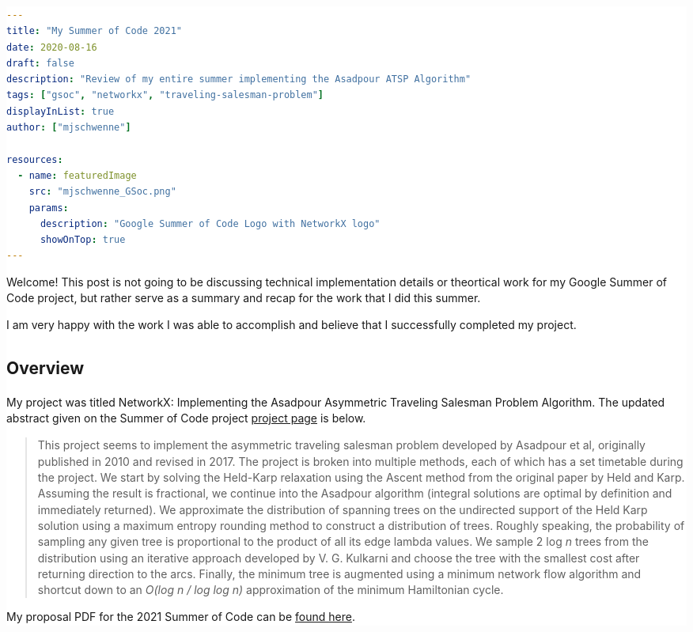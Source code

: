 ```yaml
---
title: "My Summer of Code 2021"
date: 2020-08-16
draft: false
description: "Review of my entire summer implementing the Asadpour ATSP Algorithm"
tags: ["gsoc", "networkx", "traveling-salesman-problem"]
displayInList: true
author: ["mjschwenne"]

resources:
  - name: featuredImage
    src: "mjschwenne_GSoc.png"
    params:
      description: "Google Summer of Code Logo with NetworkX logo"
      showOnTop: true
---
```


Welcome! This post is not going to be discussing technical implementation details or theortical work for my Google Summer of Code project, but rather serve as a summary and recap for the work that I did this summer.

I am very happy with the work I was able to accomplish and believe that I successfully completed my project.

## Overview

My project was titled NetworkX: Implementing the Asadpour Asymmetric Traveling Salesman Problem Algorithm.
The updated abstract given on the Summer of Code project [project page](https://summerofcode.withgoogle.com/dashboard/project/5352909442646016/details/) is below.

> This project seems to implement the asymmetric traveling salesman problem developed by Asadpour et al, originally published in 2010 and revised in 2017.
> The project is broken into multiple methods, each of which has a set timetable during the project.
> We start by solving the Held-Karp relaxation using the Ascent method from the original paper by Held and Karp.
> Assuming the result is fractional, we continue into the Asadpour algorithm (integral solutions are optimal by definition and immediately returned).
> We approximate the distribution of spanning trees on the undirected support of the Held Karp solution using a maximum entropy rounding method to construct a distribution of trees.
> Roughly speaking, the probability of sampling any given tree is proportional to the product of all its edge lambda values.
> We sample 2 log _n_ trees from the distribution using an iterative approach developed by V. G. Kulkarni and choose the tree with the smallest cost after returning direction to the arcs.
> Finally, the minimum tree is augmented using a minimum network flow algorithm and shortcut down to an _O(log n / log log n)_ approximation of the minimum Hamiltonian cycle.

My proposal PDF for the 2021 Summer of Code can be [found here](https://drive.google.com/file/d/1XGrjupLYWioz-Nf8Vp63AeuBVApdkwSa/view?usp=sharing).
